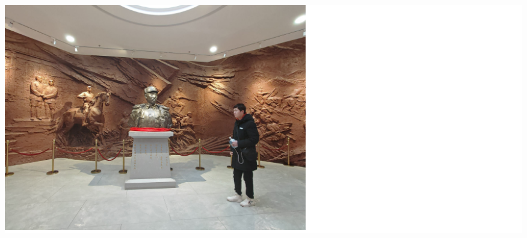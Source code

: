 <img src="../img/关向应纪念馆/V5bCQA4Mjk2MTMyOTE1XYZldLctIw.png" alt="Image" width="500" title="Hover text">
